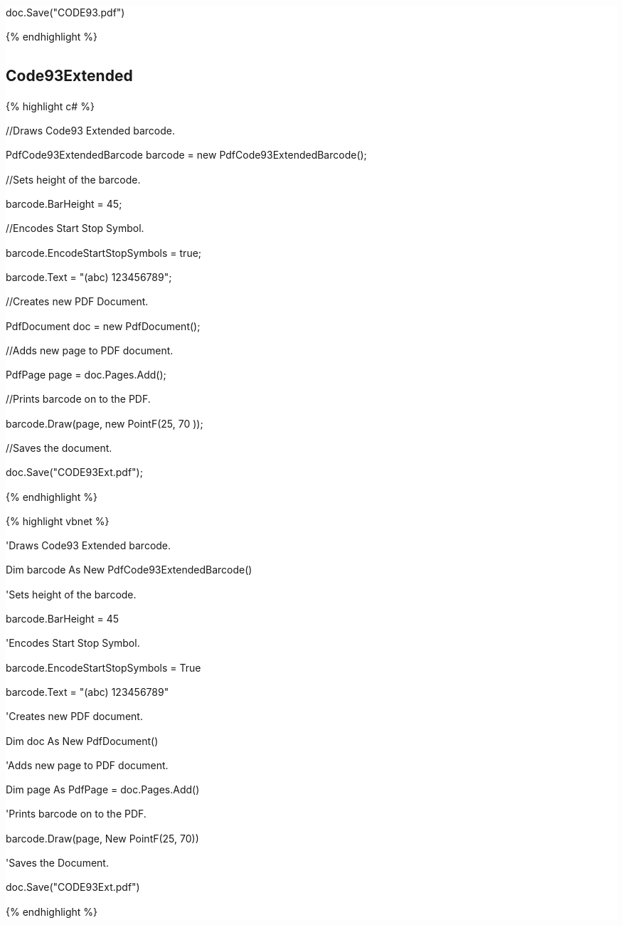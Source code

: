 doc.Save("CODE93.pdf")        

{% endhighlight %}

## Code93Extended

{% highlight c# %}

//Draws Code93 Extended barcode. 

PdfCode93ExtendedBarcode barcode = new PdfCode93ExtendedBarcode(); 

//Sets height of the barcode. 

barcode.BarHeight = 45;

//Encodes Start Stop Symbol.

barcode.EncodeStartStopSymbols = true;

barcode.Text = "(abc) 123456789";

//Creates new PDF Document.

PdfDocument doc = new PdfDocument();

//Adds new page to PDF document.

PdfPage page = doc.Pages.Add();

//Prints barcode on to the PDF. 

barcode.Draw(page, new PointF(25, 70 ));

//Saves the document.

doc.Save("CODE93Ext.pdf");

{% endhighlight %}

{% highlight vbnet %}



'Draws Code93 Extended barcode. 

Dim barcode As New PdfCode93ExtendedBarcode()

'Sets height of the barcode. 

barcode.BarHeight = 45

'Encodes Start Stop Symbol.

barcode.EncodeStartStopSymbols = True

barcode.Text = "(abc) 123456789"

'Creates new PDF document.

Dim doc As New PdfDocument()

'Adds new page to PDF document.

Dim page As PdfPage = doc.Pages.Add()

'Prints barcode on to the PDF. 

barcode.Draw(page, New PointF(25, 70))

'Saves the Document.

doc.Save("CODE93Ext.pdf")

{% endhighlight %}
